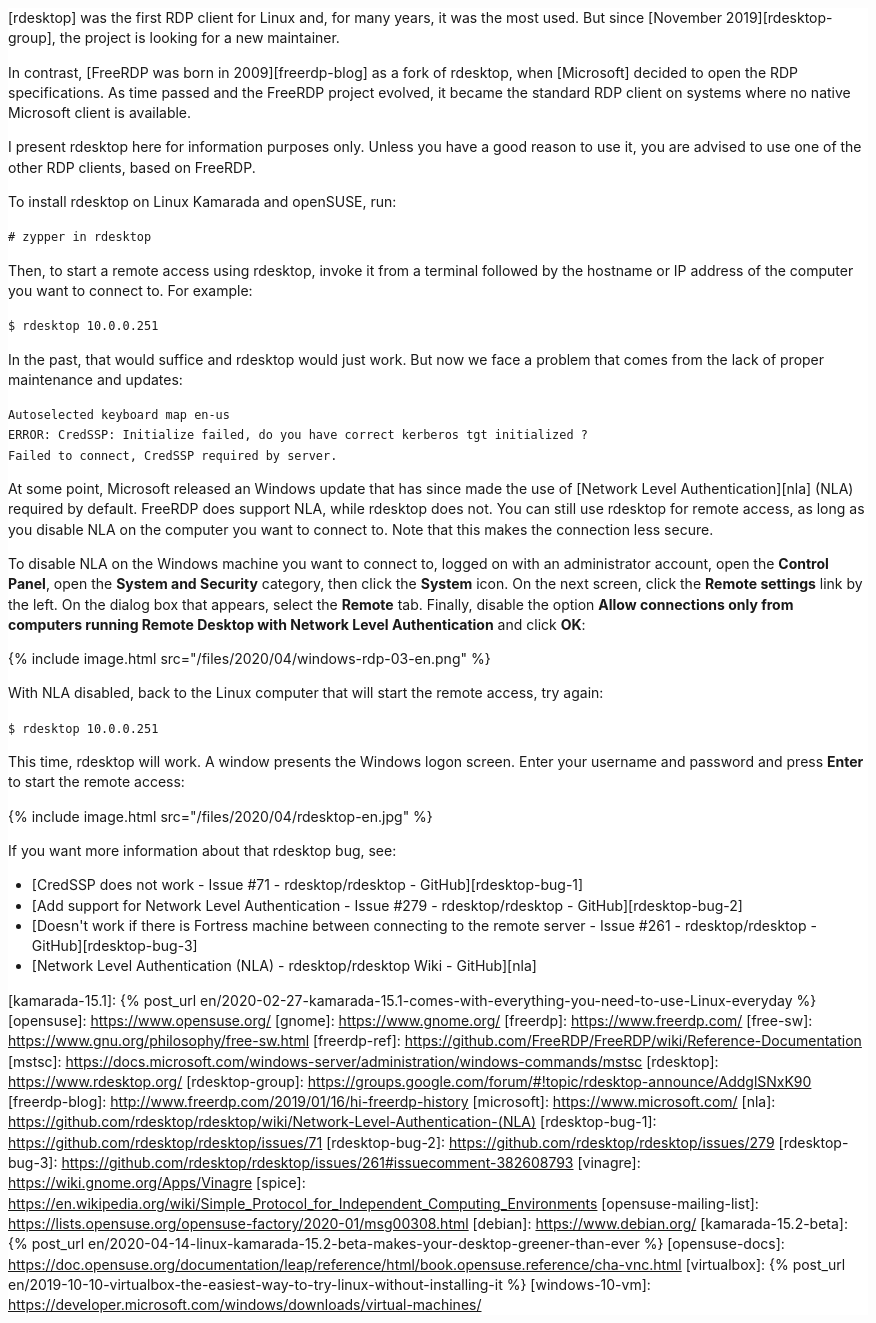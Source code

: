 [rdesktop] was the first RDP client for Linux and, for many years, it was the most used. But since [November 2019][rdesktop-group], the project is looking for a new  maintainer.

In contrast, [FreeRDP was born in 2009][freerdp-blog] as a fork of rdesktop, when [Microsoft] decided to open the RDP specifications. As time passed and the FreeRDP project evolved, it became the standard RDP client on systems where no native Microsoft client is available.

I present rdesktop here for information purposes only. Unless you have a good reason to use it, you are advised to use one of the other RDP clients, based on FreeRDP.

To install rdesktop on Linux Kamarada and openSUSE, run:

```
# zypper in rdesktop
```

Then, to start a remote access using rdesktop, invoke it from a terminal followed by the hostname or IP address of the computer you want to connect to. For example:

```
$ rdesktop 10.0.0.251
```

In the past, that would suffice and rdesktop would just work. But now we face a problem that comes from the lack of proper maintenance and updates:

```
Autoselected keyboard map en-us
ERROR: CredSSP: Initialize failed, do you have correct kerberos tgt initialized ?
Failed to connect, CredSSP required by server.
```

At some point, Microsoft released an Windows update that has since made the use of [Network Level Authentication][nla] (NLA) required by default. FreeRDP does support NLA, while rdesktop does not. You can still use rdesktop for remote access, as long as you disable NLA on the computer you want to connect to. Note that this makes the connection less secure.

To disable NLA on the Windows machine you want to connect to, logged on with an administrator account, open the **Control Panel**, open the **System and Security** category, then click the **System** icon. On the next screen, click the **Remote settings** link by the left. On the dialog box that appears, select the **Remote** tab. Finally, disable the option **Allow connections only from computers running Remote Desktop with Network Level Authentication** and click **OK**:

{% include image.html src="/files/2020/04/windows-rdp-03-en.png" %}

With NLA disabled, back to the Linux computer that will start the remote access, try again:

```
$ rdesktop 10.0.0.251
```

This time, rdesktop will work. A window presents the Windows logon screen. Enter your username and password and press **Enter** to start the remote access:

{% include image.html src="/files/2020/04/rdesktop-en.jpg" %}

If you want more information about that rdesktop bug, see:

- [CredSSP does not work - Issue #71 - rdesktop/rdesktop - GitHub][rdesktop-bug-1]
- [Add support for Network Level Authentication - Issue #279 - rdesktop/rdesktop - GitHub][rdesktop-bug-2]
- [Doesn't work if there is Fortress machine between connecting to the remote  server - Issue #261 - rdesktop/rdesktop - GitHub][rdesktop-bug-3]
- [Network Level Authentication (NLA) - rdesktop/rdesktop Wiki - GitHub][nla]


[windows]:                  https://www.microsoft.com/windows/
[win-rdc]:                  https://support.microsoft.com/help/4028379/windows-10-how-to-use-remote-desktop
[windows-server]:           https://www.microsoft.com/cloud-platform/windows-server
[rdp]:                      https://en.wikipedia.org/wiki/Remote_Desktop_Protocol
[ts]:                       https://en.wikipedia.org/wiki/Remote_Desktop_Services
[linux]:                    https://www.kernel.org/linux.html
[microsoft-docs]:           https://docs.microsoft.com/windows-server/remote/remote-desktop-services/clients/remote-desktop-allow-access
[remmina]:                  https://remmina.org/
[vnc]:                      https://en.wikipedia.org/wiki/Virtual_Network_Computing
[nx]:                       https://en.wikipedia.org/wiki/NX_technology
[xdmcp]:                    https://en.wikipedia.org/wiki/X_display_manager
[ssh]:                      https://en.wikipedia.org/wiki/Secure_Shell
[ubuntu]:                   https://ubuntu.com/
[kamarada-15.1]:            {% post_url en/2020-02-27-kamarada-15.1-comes-with-everything-you-need-to-use-Linux-everyday %}
[opensuse]:                 https://www.opensuse.org/
[gnome]:                    https://www.gnome.org/
[freerdp]:                  https://www.freerdp.com/
[free-sw]:                  https://www.gnu.org/philosophy/free-sw.html
[freerdp-ref]:              https://github.com/FreeRDP/FreeRDP/wiki/Reference-Documentation
[mstsc]:                    https://docs.microsoft.com/windows-server/administration/windows-commands/mstsc
[rdesktop]:                 https://www.rdesktop.org/
[rdesktop-group]:           https://groups.google.com/forum/#!topic/rdesktop-announce/AddglSNxK90
[freerdp-blog]:             http://www.freerdp.com/2019/01/16/hi-freerdp-history
[microsoft]:                https://www.microsoft.com/
[nla]:                      https://github.com/rdesktop/rdesktop/wiki/Network-Level-Authentication-(NLA)
[rdesktop-bug-1]:           https://github.com/rdesktop/rdesktop/issues/71
[rdesktop-bug-2]:           https://github.com/rdesktop/rdesktop/issues/279
[rdesktop-bug-3]:           https://github.com/rdesktop/rdesktop/issues/261#issuecomment-382608793
[vinagre]:                  https://wiki.gnome.org/Apps/Vinagre
[spice]:                    https://en.wikipedia.org/wiki/Simple_Protocol_for_Independent_Computing_Environments
[opensuse-mailing-list]:    https://lists.opensuse.org/opensuse-factory/2020-01/msg00308.html
[debian]:                   https://www.debian.org/
[kamarada-15.2-beta]:       {% post_url en/2020-04-14-linux-kamarada-15.2-beta-makes-your-desktop-greener-than-ever %}
[opensuse-docs]:            https://doc.opensuse.org/documentation/leap/reference/html/book.opensuse.reference/cha-vnc.html
[virtualbox]:               {% post_url en/2019-10-10-virtualbox-the-easiest-way-to-try-linux-without-installing-it %}
[windows-10-vm]:            https://developer.microsoft.com/windows/downloads/virtual-machines/